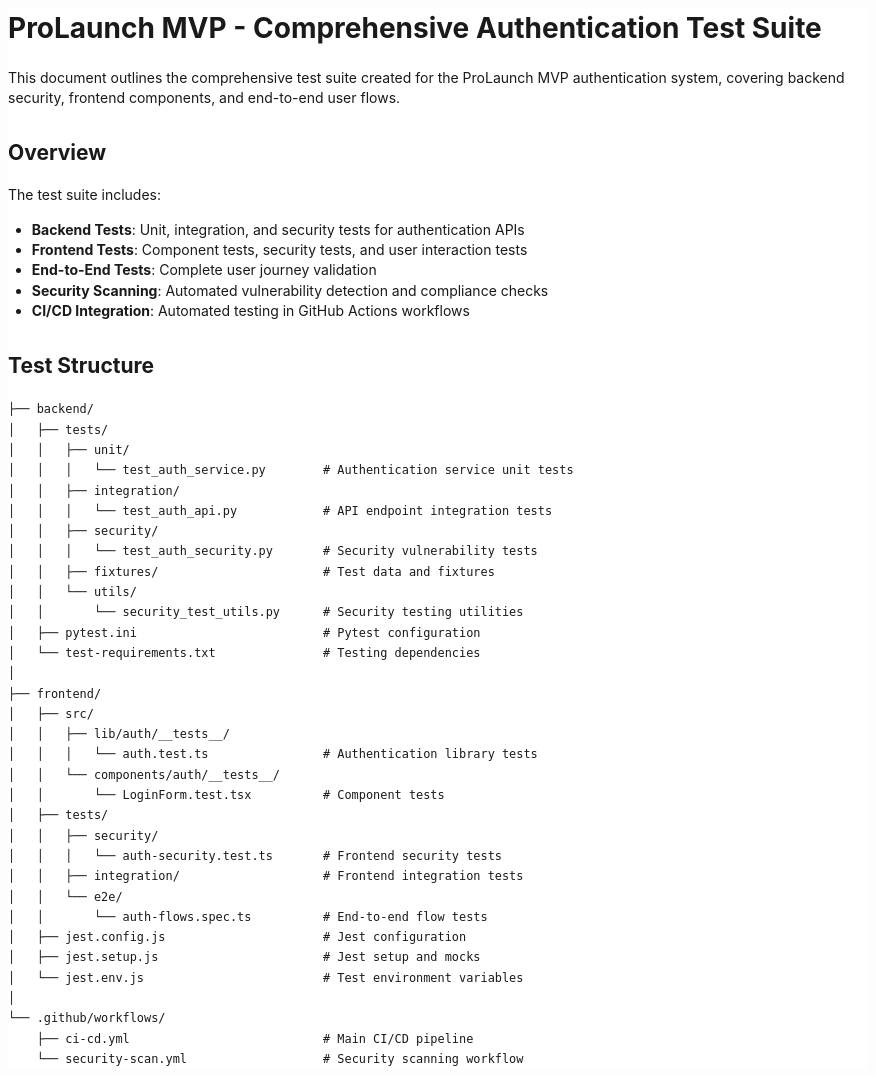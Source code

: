 # ProLaunch MVP - Comprehensive Authentication Test Suite

This document outlines the comprehensive test suite created for the ProLaunch MVP authentication system, covering backend security, frontend components, and end-to-end user flows.

## Overview

The test suite includes:
- **Backend Tests**: Unit, integration, and security tests for authentication APIs
- **Frontend Tests**: Component tests, security tests, and user interaction tests  
- **End-to-End Tests**: Complete user journey validation
- **Security Scanning**: Automated vulnerability detection and compliance checks
- **CI/CD Integration**: Automated testing in GitHub Actions workflows

## Test Structure

```
├── backend/
│   ├── tests/
│   │   ├── unit/
│   │   │   └── test_auth_service.py        # Authentication service unit tests
│   │   ├── integration/
│   │   │   └── test_auth_api.py            # API endpoint integration tests
│   │   ├── security/
│   │   │   └── test_auth_security.py       # Security vulnerability tests
│   │   ├── fixtures/                       # Test data and fixtures
│   │   └── utils/
│   │       └── security_test_utils.py      # Security testing utilities
│   ├── pytest.ini                          # Pytest configuration
│   └── test-requirements.txt               # Testing dependencies
│
├── frontend/
│   ├── src/
│   │   ├── lib/auth/__tests__/
│   │   │   └── auth.test.ts                # Authentication library tests
│   │   └── components/auth/__tests__/
│   │       └── LoginForm.test.tsx          # Component tests
│   ├── tests/
│   │   ├── security/
│   │   │   └── auth-security.test.ts       # Frontend security tests
│   │   ├── integration/                    # Frontend integration tests
│   │   └── e2e/
│   │       └── auth-flows.spec.ts          # End-to-end flow tests
│   ├── jest.config.js                      # Jest configuration
│   ├── jest.setup.js                       # Jest setup and mocks
│   └── jest.env.js                         # Test environment variables
│
└── .github/workflows/
    ├── ci-cd.yml                           # Main CI/CD pipeline
    └── security-scan.yml                   # Security scanning workflow
```
